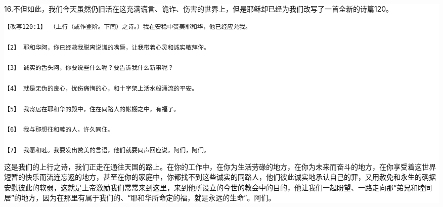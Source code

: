 16.不但如此，我们今天虽然仍旧活在这充满谎言、诡诈、伤害的世界上，但是耶稣却已经为我们改写了一首全新的诗篇120。

	【改写120:1】 （上行（或作登阶。下同）之诗。）我在安稳中赞美耶和华，他已经应允我。
	
	【2】 耶和华阿，你已经救我脱离说谎的嘴唇，让我带着心灵和诚实敬拜你。
	
	【3】 诚实的舌头阿，你要说些什么呢？要告诉我什么新事呢？
	
	【4】 就是无伪的良心，忧伤痛悔的心，和十字架上活水般涌流的平安。
	
	【5】 我寄居在耶和华的殿中，住在同路人的帐棚之中，有福了。
	
	【6】 我与那想往和睦的人，许久同住。
	
	【7】 我愿和睦。我要发出赞美的言语，他们就要同声回应说，阿们，阿们。

这是我们的上行之诗，我们正走在通往天国的路上。在你的工作中，在你为生活劳碌的地方，在你为未来而奋斗的地方，在你享受着这世界短暂的快乐而流连忘返的地方，甚至在你的家庭中，你都找不到这些诚实的同路人，他们彼此诚实地承认自己的罪，又用赦免和永生的确据安慰彼此的软弱，这就是上帝激励我们常常来到这里，来到他所设立的今世的教会中的目的，他让我们一起盼望、一路走向那“弟兄和睦同居”的地方，因为在那里有属于我们的、“耶和华所命定的福，就是永远的生命”。阿们。